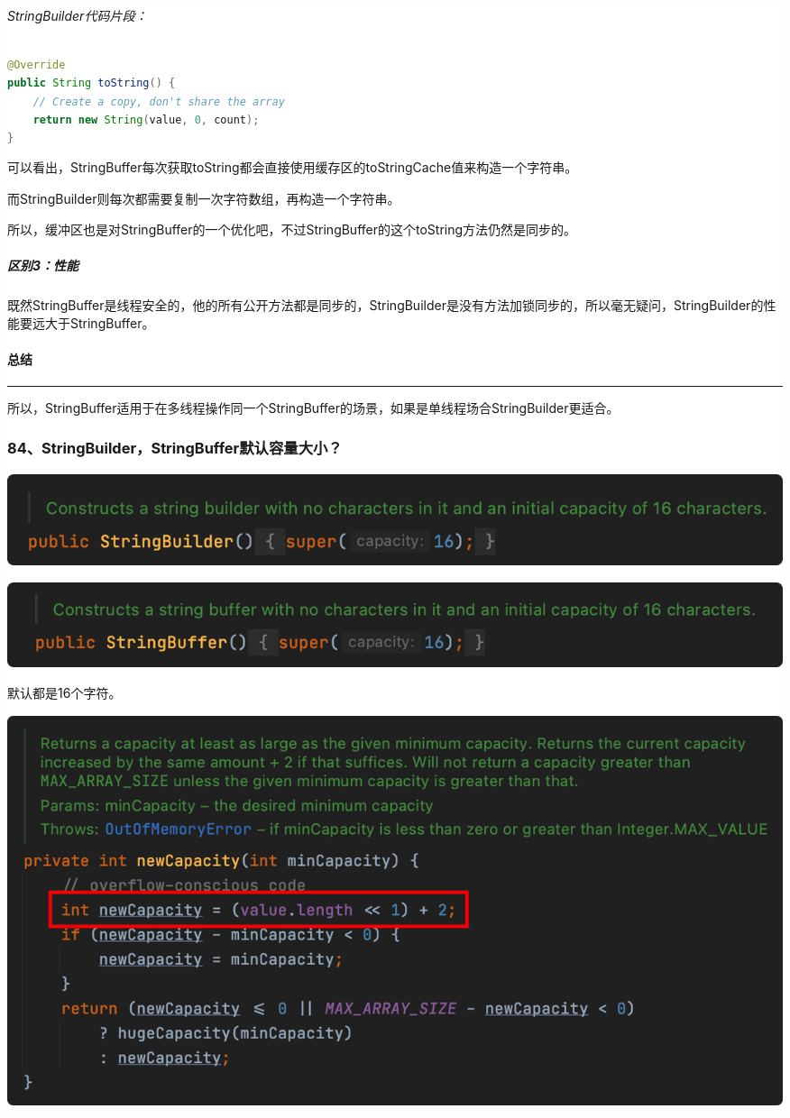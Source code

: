 ###### StringBuilder代码片段：

```java 
@Override
public String toString() {
    // Create a copy, don't share the array
    return new String(value, 0, count);
}
```

可以看出，StringBuffer每次获取toString都会直接使用缓存区的toStringCache值来构造一个字符串。

而StringBuilder则每次都需要复制一次字符数组，再构造一个字符串。

所以，缓冲区也是对StringBuffer的一个优化吧，不过StringBuffer的这个toString方法仍然是同步的。

##### 区别3：性能

既然StringBuffer是线程安全的，他的所有公开方法都是同步的，StringBuilder是没有方法加锁同步的，所以毫无疑问，StringBuilder的性能要远大于StringBuffer。

#### 总结

------

所以，StringBuffer适用于在多线程操作同一个StringBuffer的场景，如果是单线程场合StringBuilder更适合。

### 84、StringBuilder，StringBuffer默认容量大小？

![](./images/基础/84_1.png) 

![](./images/基础/84_2.png) 

默认都是16个字符。

![](./images/基础/84_3.png) 
